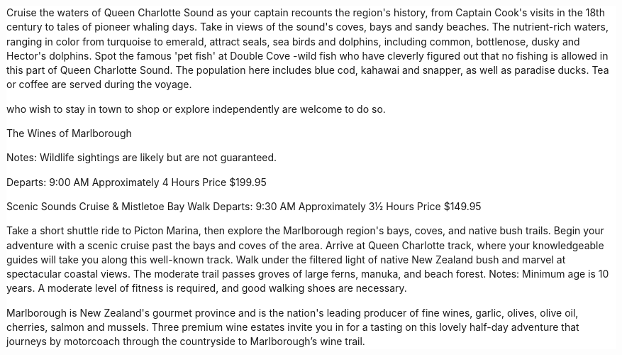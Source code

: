 Cruise the waters of Queen Charlotte Sound
as your captain recounts the region's history,
from Captain Cook's visits in the 18th century
to tales of pioneer whaling days.
Take in views of the sound's coves, bays and
sandy beaches. The nutrient-rich waters,
ranging in color from turquoise to emerald,
attract seals, sea birds and dolphins, including
common, bottlenose, dusky and Hector's
dolphins.
Spot the famous 'pet fish' at Double Cove -wild fish who have cleverly figured out that
no fishing is allowed in this part of Queen
Charlotte Sound. The population here
includes blue cod, kahawai and snapper, as
well as paradise ducks.
Tea or coffee are served during the voyage.

who wish to stay in town to shop or explore
independently are welcome to do so.

The Wines of Marlborough

Notes:
Wildlife sightings are likely but are not
guaranteed.

Departs: 9:00 AM
Approximately 4 Hours
Price $199.95

Scenic Sounds Cruise & Mistletoe
Bay Walk
Departs: 9:30 AM
Approximately 3½ Hours
Price $149.95

Take a short shuttle ride to Picton Marina,
then explore the Marlborough region's bays,
coves, and native bush trails.
Begin your adventure with a scenic cruise past
the bays and coves of the area. Arrive at
Queen Charlotte track, where your
knowledgeable guides will take you along this
well-known track. Walk under the filtered
light of native New Zealand bush and marvel
at spectacular coastal views. The moderate
trail passes groves of large ferns, manuka, and
beach forest.
Notes:
Minimum age is 10 years. A moderate level of
fitness is required, and good walking shoes
are necessary.

Marlborough is New Zealand's gourmet
province and is the nation's leading producer
of fine wines, garlic, olives, olive oil, cherries,
salmon and mussels. Three premium wine
estates invite you in for a tasting on this lovely
half-day adventure that journeys by
motorcoach through the countryside to
Marlborough’s wine trail.
